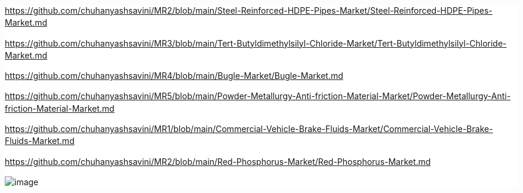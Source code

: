 https://github.com/chuhanyashsavini/MR2/blob/main/Steel-Reinforced-HDPE-Pipes-Market/Steel-Reinforced-HDPE-Pipes-Market.md</a></p><p><a href="https://github.com/chuhanyashsavini/MR3/blob/main/Tert-Butyldimethylsilyl-Chloride-Market/Tert-Butyldimethylsilyl-Chloride-Market.md">https://github.com/chuhanyashsavini/MR3/blob/main/Tert-Butyldimethylsilyl-Chloride-Market/Tert-Butyldimethylsilyl-Chloride-Market.md</a></p><p><a href="https://github.com/chuhanyashsavini/MR4/blob/main/Bugle-Market/Bugle-Market.md">https://github.com/chuhanyashsavini/MR4/blob/main/Bugle-Market/Bugle-Market.md</a></p><p><a href="https://github.com/chuhanyashsavini/MR5/blob/main/Powder-Metallurgy-Anti-friction-Material-Market/Powder-Metallurgy-Anti-friction-Material-Market.md">https://github.com/chuhanyashsavini/MR5/blob/main/Powder-Metallurgy-Anti-friction-Material-Market/Powder-Metallurgy-Anti-friction-Material-Market.md</a></p><p><a href="https://github.com/chuhanyashsavini/MR1/blob/main/Commercial-Vehicle-Brake-Fluids-Market/Commercial-Vehicle-Brake-Fluids-Market.md">https://github.com/chuhanyashsavini/MR1/blob/main/Commercial-Vehicle-Brake-Fluids-Market/Commercial-Vehicle-Brake-Fluids-Market.md</a></p><p><a href=" https://github.com/chuhanyashsavini/MR2/blob/main/Red-Phosphorus-Market/Red-Phosphorus-Market.md"> https://github.com/chuhanyashsavini/MR2/blob/main/Red-Phosphorus-Market/Red-Phosphorus-Market.md</a></p>
![image](https://github.com/user-attachments/assets/9a9a7183-a7ab-48f7-a9cc-fdb3d91cd533)
